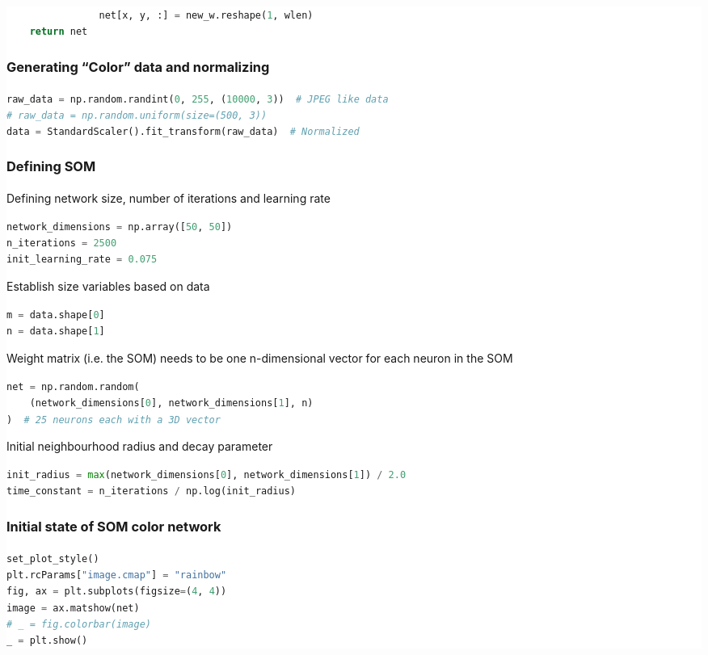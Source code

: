 ``` python
                net[x, y, :] = new_w.reshape(1, wlen)
    return net
```

### Generating “Color” data and normalizing

``` python
raw_data = np.random.randint(0, 255, (10000, 3))  # JPEG like data
# raw_data = np.random.uniform(size=(500, 3))
data = StandardScaler().fit_transform(raw_data)  # Normalized
```

### Defining SOM

Defining network size, number of iterations and learning rate

``` python
network_dimensions = np.array([50, 50])
n_iterations = 2500
init_learning_rate = 0.075
```

Establish size variables based on data

``` python
m = data.shape[0]
n = data.shape[1]
```

Weight matrix (i.e. the SOM) needs to be one n-dimensional vector for
each neuron in the SOM

``` python
net = np.random.random(
    (network_dimensions[0], network_dimensions[1], n)
)  # 25 neurons each with a 3D vector
```

Initial neighbourhood radius and decay parameter

``` python
init_radius = max(network_dimensions[0], network_dimensions[1]) / 2.0
time_constant = n_iterations / np.log(init_radius)
```

### Initial state of SOM color network

``` python
set_plot_style()
plt.rcParams["image.cmap"] = "rainbow"
fig, ax = plt.subplots(figsize=(4, 4))
image = ax.matshow(net)
# _ = fig.colorbar(image)
_ = plt.show()
```
